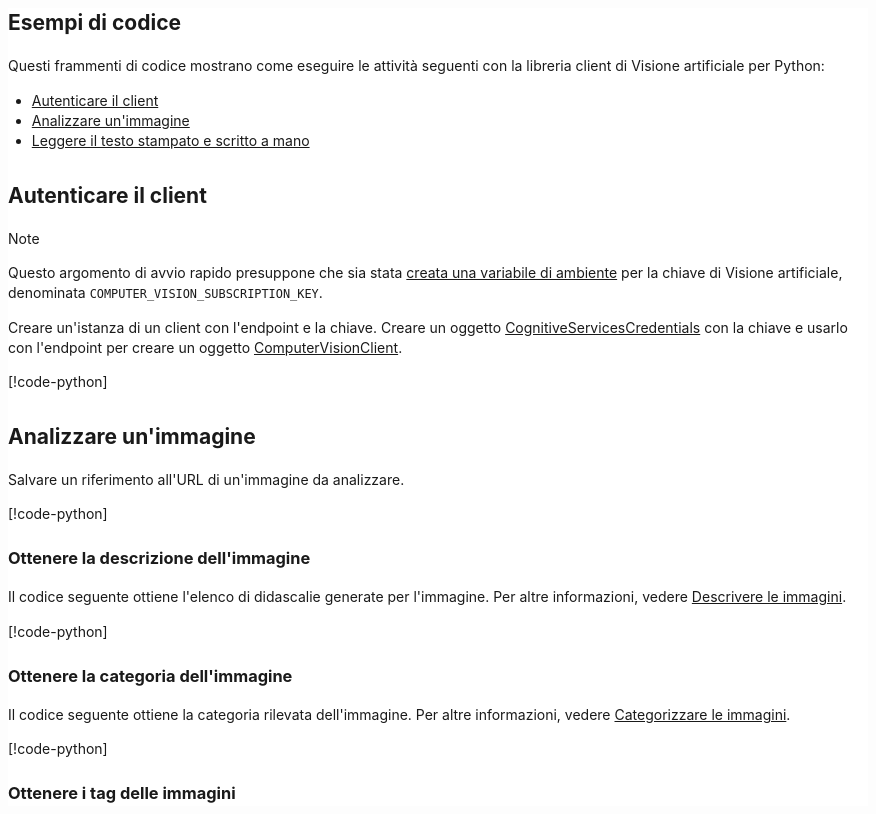 ## <a name="code-examples"></a>Esempi di codice

Questi frammenti di codice mostrano come eseguire le attività seguenti con la libreria client di Visione artificiale per Python:

* [Autenticare il client](#authenticate-the-client)
* [Analizzare un'immagine](#analyze-an-image)
* [Leggere il testo stampato e scritto a mano](#read-printed-and-handwritten-text)

## <a name="authenticate-the-client"></a>Autenticare il client

> [!NOTE]
> Questo argomento di avvio rapido presuppone che sia stata [creata una variabile di ambiente](../../cognitive-services-apis-create-account.md#configure-an-environment-variable-for-authentication) per la chiave di Visione artificiale, denominata `COMPUTER_VISION_SUBSCRIPTION_KEY`.

Creare un'istanza di un client con l'endpoint e la chiave. Creare un oggetto [CognitiveServicesCredentials](https://docs.microsoft.com/python/api/msrest/msrest.authentication.cognitiveservicescredentials?view=azure-python) con la chiave e usarlo con l'endpoint per creare un oggetto [ComputerVisionClient](https://docs.microsoft.com/python/api/azure-cognitiveservices-vision-computervision/azure.cognitiveservices.vision.computervision.computervisionclient?view=azure-python).

[!code-python[](~/cognitive-services-quickstart-code/python/ComputerVision/ComputerVisionQuickstart.py?name=snippet_client)]

## <a name="analyze-an-image"></a>Analizzare un'immagine

Salvare un riferimento all'URL di un'immagine da analizzare.

[!code-python[](~/cognitive-services-quickstart-code/python/ComputerVision/ComputerVisionQuickstart.py?name=snippet_remoteimage)]

### <a name="get-image-description"></a>Ottenere la descrizione dell'immagine

Il codice seguente ottiene l'elenco di didascalie generate per l'immagine. Per altre informazioni, vedere [Descrivere le immagini](../concept-describing-images.md).

[!code-python[](~/cognitive-services-quickstart-code/python/ComputerVision/ComputerVisionQuickstart.py?name=snippet_describe)]

### <a name="get-image-category"></a>Ottenere la categoria dell'immagine

Il codice seguente ottiene la categoria rilevata dell'immagine. Per altre informazioni, vedere [Categorizzare le immagini](../concept-categorizing-images.md).

[!code-python[](~/cognitive-services-quickstart-code/python/ComputerVision/ComputerVisionQuickstart.py?name=snippet_categorize)]

### <a name="get-image-tags"></a>Ottenere i tag delle immagini

